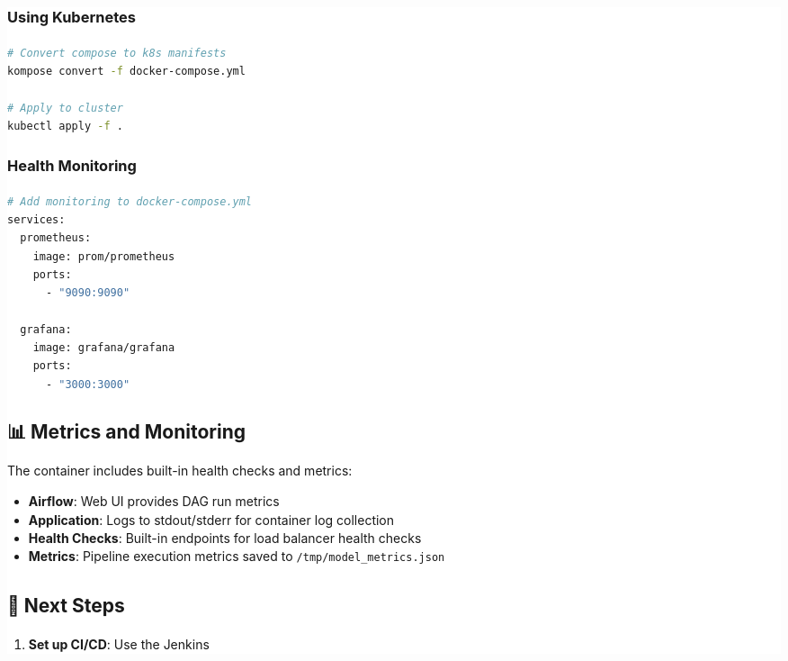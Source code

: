### Using Kubernetes
```bash
# Convert compose to k8s manifests
kompose convert -f docker-compose.yml

# Apply to cluster
kubectl apply -f .
```

### Health Monitoring
```bash
# Add monitoring to docker-compose.yml
services:
  prometheus:
    image: prom/prometheus
    ports:
      - "9090:9090"
  
  grafana:
    image: grafana/grafana
    ports:
      - "3000:3000"
```

## 📊 Metrics and Monitoring

The container includes built-in health checks and metrics:

- **Airflow**: Web UI provides DAG run metrics
- **Application**: Logs to stdout/stderr for container log collection
- **Health Checks**: Built-in endpoints for load balancer health checks
- **Metrics**: Pipeline execution metrics saved to `/tmp/model_metrics.json`

## 🚀 Next Steps

1. **Set up CI/CD**: Use the Jenkins